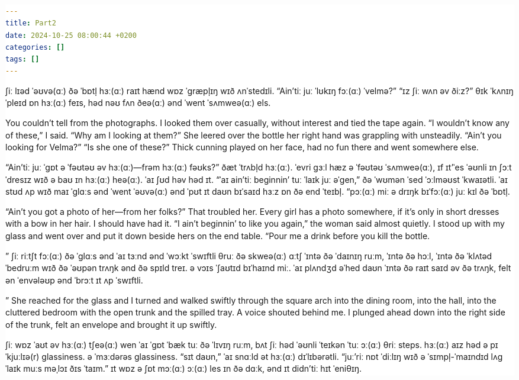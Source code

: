 ```yaml
---
title: Part2
date: 2024-10-25 08:00:44 +0200
categories: []
tags: []
---
```

ʃiː lɪəd ˈəʊvə(ɑː) ðə ˈbɒtl̩ hɜː(ɑː) raɪt hænd wɒz ˈɡræpl̩ɪŋ wɪð ʌnˈstedɪli. “Ain’tiː juː ˈlʊkɪŋ fɔː(ɑː) ˈvelmə?”
“ɪz ʃiː wʌn əv ðiːz?”
θɪk ˈkʌnɪŋ ˈpleɪd ɒn hɜː(ɑː) feɪs, həd nəʊ fʌn ðeə(ɑː) ənd ˈwent ˈsʌmweə(ɑː) els.

 You couldn’t tell from the photographs. I looked them over casually, without interest and tied the tape again.
“I wouldn’t know any of these,” I said. “Why am I looking at them?”
She leered over the bottle her right hand was grappling with unsteadily. “Ain’t you looking for Velma?”
“Is she one of these?”
Thick cunning played on her face, had no fun there and went somewhere else.

 “Ain’tiː juː ˈɡɒt ə ˈfəʊtəʊ əv hɜː(ɑː)—frəm hɜː(ɑː) fəʊks?”
ðæt ˈtrʌbl̩d hɜː(ɑː). ˈevri ɡɜːl hæz ə ˈfəʊtəʊ ˈsʌmweə(ɑː), ɪf ɪt’ˈes ˈəʊnli ɪn ʃɔːt ˈdresɪz wɪð ə baʊ ɪn hɜː(ɑː) heə(ɑː). ˈaɪ ʃʊd həv həd ɪt.
“ˈaɪ ain’tiː beginnin’ tuː ˈlaɪk juː əˈɡen,” ðə ˈwʊmən ˈsed ˈɔːlməʊst ˈkwaɪətli.
ˈaɪ stʊd ʌp wɪð maɪ ˈɡlɑːs ənd ˈwent ˈəʊvə(ɑː) ənd ˈpʊt ɪt daʊn bɪˈsaɪd hɜːz ɒn ðə end ˈteɪbl̩.
“pɔː(ɑː) miː ə drɪŋk bɪˈfɔː(ɑː) juː kɪl ðə ˈbɒtl̩.

 “Ain’t you got a photo of her—from her folks?”
That troubled her. Every girl has a photo somewhere, if it’s only in short dresses with a bow in her hair. I should have had it.
“I ain’t beginnin’ to like you again,” the woman said almost quietly.
I stood up with my glass and went over and put it down beside hers on the end table.
“Pour me a drink before you kill the bottle.

”
ʃiː riːtʃt fɔː(ɑː) ðə ˈɡlɑːs ənd ˈaɪ tɜːnd ənd ˈwɔːkt ˈswɪftli θruː ðə skweə(ɑː) ɑːtʃ ˈɪntə ðə ˈdaɪnɪŋ ruːm, ˈɪntə ðə hɔːl, ˈɪntə ðə ˈklʌtəd ˈbedruːm wɪð ðə ˈəʊpən trʌŋk ənd ðə spɪld treɪ. ə vɔɪs ˈʃaʊtɪd bɪˈhaɪnd miː. ˈaɪ plʌndʒd əˈhed daʊn ˈɪntə ðə raɪt saɪd əv ðə trʌŋk, felt ən ˈenvələʊp ənd ˈbrɔːt ɪt ʌp ˈswɪftli.

”
She reached for the glass and I turned and walked swiftly through the square arch into the dining room, into the hall, into the cluttered bedroom with the open trunk and the spilled tray. A voice shouted behind me. I plunged ahead down into the right side of the trunk, felt an envelope and brought it up swiftly.


ʃiː wɒz ˈaʊt əv hɜː(ɑː) tʃeə(ɑː) wen ˈaɪ ˈɡɒt ˈbæk tuː ðə ˈlɪvɪŋ ruːm, bʌt ʃiː həd ˈəʊnli ˈteɪkən ˈtuː ɔː(ɑː) θriː steps. hɜː(ɑː) aɪz həd ə pɪˈkjuːlɪə(r) glassiness. ə ˈmɜːdərəs glassiness.
“sɪt daʊn,” ˈaɪ snɑːld ət hɜː(ɑː) dɪˈlɪbərətli. “juː’riː nɒt ˈdiːlɪŋ wɪð ə ˈsɪmpl̩-ˈmaɪndɪd lʌɡ ˈlaɪk muːs məˌlɔɪ ðɪs ˈtaɪm.”
ɪt wɒz ə ʃɒt mɔː(ɑː) ɔː(ɑː) les ɪn ðə dɑːk, ənd ɪt didn’tiː hɪt ˈeniθɪŋ.

